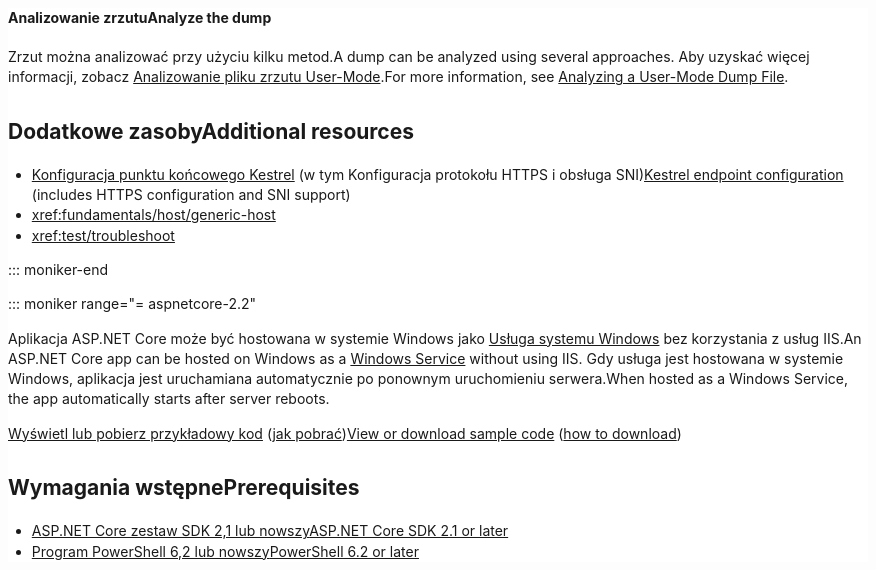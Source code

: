 #### <a name="analyze-the-dump"></a><span data-ttu-id="7a00b-270">Analizowanie zrzutu</span><span class="sxs-lookup"><span data-stu-id="7a00b-270">Analyze the dump</span></span>

<span data-ttu-id="7a00b-271">Zrzut można analizować przy użyciu kilku metod.</span><span class="sxs-lookup"><span data-stu-id="7a00b-271">A dump can be analyzed using several approaches.</span></span> <span data-ttu-id="7a00b-272">Aby uzyskać więcej informacji, zobacz [Analizowanie pliku zrzutu User-Mode](/windows-hardware/drivers/debugger/analyzing-a-user-mode-dump-file).</span><span class="sxs-lookup"><span data-stu-id="7a00b-272">For more information, see [Analyzing a User-Mode Dump File](/windows-hardware/drivers/debugger/analyzing-a-user-mode-dump-file).</span></span>

## <a name="additional-resources"></a><span data-ttu-id="7a00b-273">Dodatkowe zasoby</span><span class="sxs-lookup"><span data-stu-id="7a00b-273">Additional resources</span></span>

* <span data-ttu-id="7a00b-274">[Konfiguracja punktu końcowego Kestrel](xref:fundamentals/servers/kestrel#endpoint-configuration) (w tym Konfiguracja protokołu HTTPS i obsługa SNI)</span><span class="sxs-lookup"><span data-stu-id="7a00b-274">[Kestrel endpoint configuration](xref:fundamentals/servers/kestrel#endpoint-configuration) (includes HTTPS configuration and SNI support)</span></span>
* <xref:fundamentals/host/generic-host>
* <xref:test/troubleshoot>

::: moniker-end

::: moniker range="= aspnetcore-2.2"

<span data-ttu-id="7a00b-275">Aplikacja ASP.NET Core może być hostowana w systemie Windows jako [Usługa systemu Windows](/dotnet/framework/windows-services/introduction-to-windows-service-applications) bez korzystania z usług IIS.</span><span class="sxs-lookup"><span data-stu-id="7a00b-275">An ASP.NET Core app can be hosted on Windows as a [Windows Service](/dotnet/framework/windows-services/introduction-to-windows-service-applications) without using IIS.</span></span> <span data-ttu-id="7a00b-276">Gdy usługa jest hostowana w systemie Windows, aplikacja jest uruchamiana automatycznie po ponownym uruchomieniu serwera.</span><span class="sxs-lookup"><span data-stu-id="7a00b-276">When hosted as a Windows Service, the app automatically starts after server reboots.</span></span>

<span data-ttu-id="7a00b-277">[Wyświetl lub pobierz przykładowy kod](https://github.com/dotnet/AspNetCore.Docs/tree/master/aspnetcore/host-and-deploy/windows-service/samples) ([jak pobrać](xref:index#how-to-download-a-sample))</span><span class="sxs-lookup"><span data-stu-id="7a00b-277">[View or download sample code](https://github.com/dotnet/AspNetCore.Docs/tree/master/aspnetcore/host-and-deploy/windows-service/samples) ([how to download](xref:index#how-to-download-a-sample))</span></span>

## <a name="prerequisites"></a><span data-ttu-id="7a00b-278">Wymagania wstępne</span><span class="sxs-lookup"><span data-stu-id="7a00b-278">Prerequisites</span></span>

* [<span data-ttu-id="7a00b-279">ASP.NET Core zestaw SDK 2,1 lub nowszy</span><span class="sxs-lookup"><span data-stu-id="7a00b-279">ASP.NET Core SDK 2.1 or later</span></span>](https://dotnet.microsoft.com/download)
* [<span data-ttu-id="7a00b-280">Program PowerShell 6,2 lub nowszy</span><span class="sxs-lookup"><span data-stu-id="7a00b-280">PowerShell 6.2 or later</span></span>](https://github.com/PowerShell/PowerShell)
